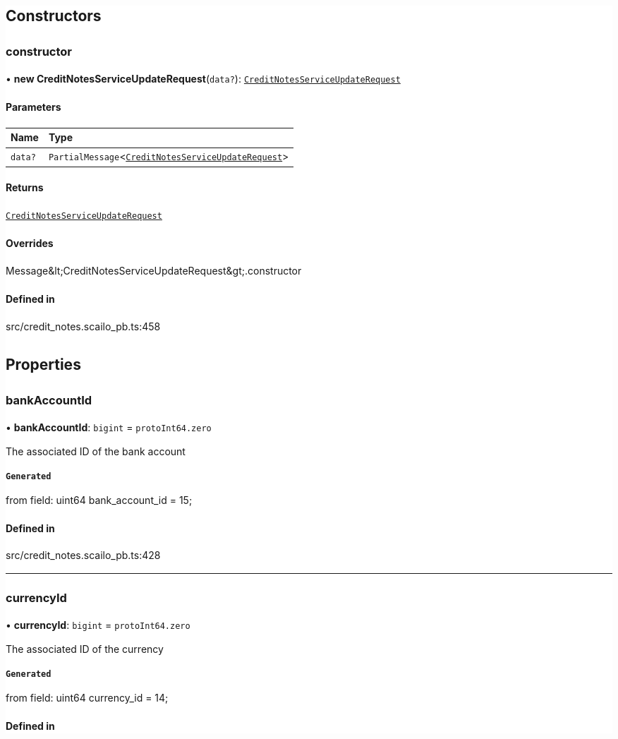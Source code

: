 ## Constructors

### constructor

• **new CreditNotesServiceUpdateRequest**(`data?`): [`CreditNotesServiceUpdateRequest`](CreditNotesServiceUpdateRequest.md)

#### Parameters

| Name | Type |
| :------ | :------ |
| `data?` | `PartialMessage`\<[`CreditNotesServiceUpdateRequest`](CreditNotesServiceUpdateRequest.md)\> |

#### Returns

[`CreditNotesServiceUpdateRequest`](CreditNotesServiceUpdateRequest.md)

#### Overrides

Message\&lt;CreditNotesServiceUpdateRequest\&gt;.constructor

#### Defined in

src/credit_notes.scailo_pb.ts:458

## Properties

### bankAccountId

• **bankAccountId**: `bigint` = `protoInt64.zero`

The associated ID of the bank account

**`Generated`**

from field: uint64 bank_account_id = 15;

#### Defined in

src/credit_notes.scailo_pb.ts:428

___

### currencyId

• **currencyId**: `bigint` = `protoInt64.zero`

The associated ID of the currency

**`Generated`**

from field: uint64 currency_id = 14;

#### Defined in
